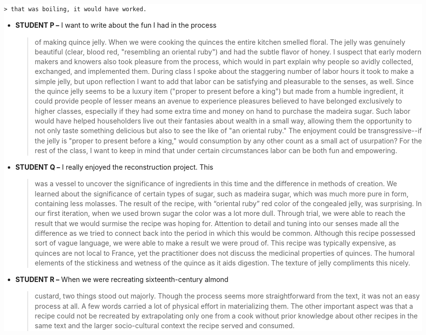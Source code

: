     > that was boiling, it would have worked.

-   **STUDENT P –** I want to write about the fun I had in the process
    > of making quince jelly. When we were cooking the quinces the
    > entire kitchen smelled floral. The jelly was genuinely beautiful
    > (clear, blood red, "resembling an oriental ruby") and had the
    > subtle flavor of honey. I suspect that early modern makers and
    > knowers also took pleasure from the process, which would in part
    > explain why people so avidly collected, exchanged, and implemented
    > them. During class I spoke about the staggering number of labor
    > hours it took to make a simple jelly, but upon reflection I want
    > to add that labor can be satisfying and pleasurable to the senses,
    > as well. Since the quince jelly seems to be a luxury item ("proper
    > to present before a king") but made from a humble ingredient, it
    > could provide people of lesser means an avenue to experience
    > pleasures believed to have belonged exclusively to higher classes,
    > especially if they had some extra time and money on hand to
    > purchase the madeira sugar. Such labor would have helped
    > householders live out their fantasies about wealth in a small way,
    > allowing them the opportunity to not only taste something
    > delicious but also to see the like of "an oriental ruby." The
    > enjoyment could be transgressive--if the jelly is "proper to
    > present before a king," would consumption by any other count as a
    > small act of usurpation? For the rest of the class, I want to keep
    > in mind that under certain circumstances labor can be both fun and
    > empowering.

-   **STUDENT Q –** I really enjoyed the reconstruction project. This
    > was a vessel to uncover the significance of ingredients in this
    > time and the difference in methods of creation. We learned about
    > the significance of certain types of sugar, such as madeira sugar,
    > which was much more pure in form, containing less molasses. The
    > result of the recipe, with “oriental ruby” red color of the
    > congealed jelly, was surprising. In our first iteration, when we
    > used brown sugar the color was a lot more dull. Through trial, we
    > were able to reach the result that we would surmise the recipe was
    > hoping for. Attention to detail and tuning into our senses made
    > all the difference as we tried to connect back into the period in
    > which this would be common. Although this recipe possessed sort of
    > vague language, we were able to make a result we were proud of.
    > This recipe was typically expensive, as quinces are not local to
    > France, yet the practitioner does not discuss the medicinal
    > properties of quinces. The humoral elements of the stickiness and
    > wetness of the quince as it aids digestion. The texture of jelly
    > compliments this nicely.

-   **STUDENT R –** When we were recreating sixteenth-century almond
    > custard, two things stood out majorly. Though the process seems
    > more straightforward from the text, it was not an easy process at
    > all. A few words carried a lot of physical effort in materializing
    > them. The other important aspect was that a recipe could not be
    > recreated by extrapolating only one from a cook without prior
    > knowledge about other recipes in the same text and the larger
    > socio-cultural context the recipe served and consumed.
